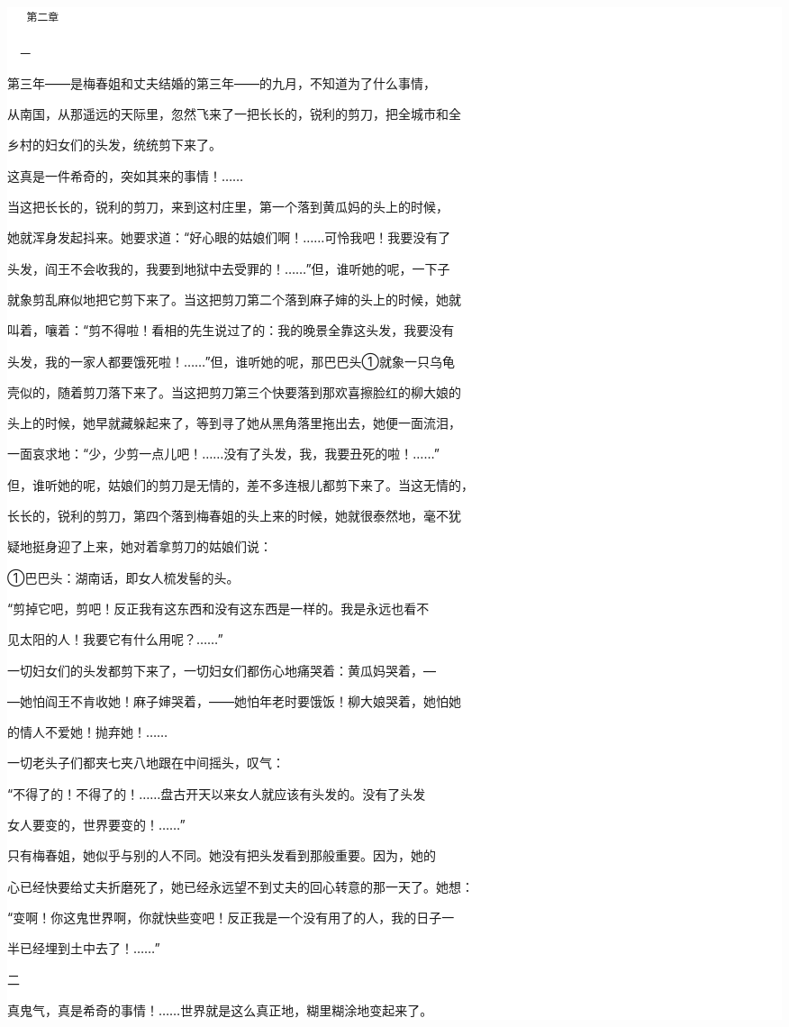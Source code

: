        第二章 

      一

  第三年——是梅春姐和丈夫结婚的第三年——的九月，不知道为了什么事情，

 从南国，从那遥远的天际里，忽然飞来了一把长长的，锐利的剪刀，把全城市和全

 乡村的妇女们的头发，统统剪下来了。

  这真是一件希奇的，突如其来的事情！……

  当这把长长的，锐利的剪刀，来到这村庄里，第一个落到黄瓜妈的头上的时候，

 她就浑身发起抖来。她要求道：“好心眼的姑娘们啊！……可怜我吧！我要没有了

 头发，阎王不会收我的，我要到地狱中去受罪的！……”但，谁听她的呢，一下子

 就象剪乱麻似地把它剪下来了。当这把剪刀第二个落到麻子婶的头上的时候，她就

 叫着，嚷着：“剪不得啦！看相的先生说过了的：我的晚景全靠这头发，我要没有

 头发，我的一家人都要饿死啦！……”但，谁听她的呢，那巴巴头①就象一只乌龟

 壳似的，随着剪刀落下来了。当这把剪刀第三个快要落到那欢喜擦脸红的柳大娘的

 头上的时候，她早就藏躲起来了，等到寻了她从黑角落里拖出去，她便一面流泪，

 一面哀求地：“少，少剪一点儿吧！……没有了头发，我，我要丑死的啦！……”

 但，谁听她的呢，姑娘们的剪刀是无情的，差不多连根儿都剪下来了。当这无情的，

 长长的，锐利的剪刀，第四个落到梅春姐的头上来的时候，她就很泰然地，毫不犹

 疑地挺身迎了上来，她对着拿剪刀的姑娘们说：

  ①巴巴头：湖南话，即女人梳发髻的头。

  “剪掉它吧，剪吧！反正我有这东西和没有这东西是一样的。我是永远也看不

 见太阳的人！我要它有什么用呢？……”

  一切妇女们的头发都剪下来了，一切妇女们都伤心地痛哭着：黄瓜妈哭着，—

 —她怕阎王不肯收她！麻子婶哭着，——她怕年老时要饿饭！柳大娘哭着，她怕她

 的情人不爱她！抛弃她！……

  一切老头子们都夹七夹八地跟在中间摇头，叹气：

  “不得了的！不得了的！……盘古开天以来女人就应该有头发的。没有了头发

 女人要变的，世界要变的！……”

  只有梅春姐，她似乎与别的人不同。她没有把头发看到那般重要。因为，她的

 心已经快要给丈夫折磨死了，她已经永远望不到丈夫的回心转意的那一天了。她想：

 “变啊！你这鬼世界啊，你就快些变吧！反正我是一个没有用了的人，我的日子一

 半已经埋到土中去了！……”

  二

  真鬼气，真是希奇的事情！……世界就是这么真正地，糊里糊涂地变起来了。

